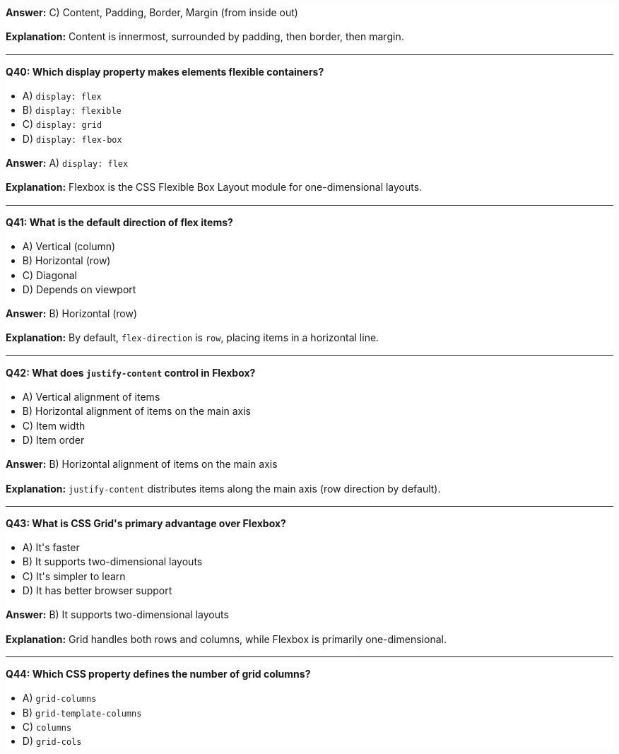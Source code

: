 **Answer:** C) Content, Padding, Border, Margin (from inside out)

**Explanation:** Content is innermost, surrounded by padding, then border, then margin.

---

**Q40: Which display property makes elements flexible containers?**
- A) `display: flex`
- B) `display: flexible`
- C) `display: grid`
- D) `display: flex-box`

**Answer:** A) `display: flex`

**Explanation:** Flexbox is the CSS Flexible Box Layout module for one-dimensional layouts.

---

**Q41: What is the default direction of flex items?**
- A) Vertical (column)
- B) Horizontal (row)
- C) Diagonal
- D) Depends on viewport

**Answer:** B) Horizontal (row)

**Explanation:** By default, `flex-direction` is `row`, placing items in a horizontal line.

---

**Q42: What does `justify-content` control in Flexbox?**
- A) Vertical alignment of items
- B) Horizontal alignment of items on the main axis
- C) Item width
- D) Item order

**Answer:** B) Horizontal alignment of items on the main axis

**Explanation:** `justify-content` distributes items along the main axis (row direction by default).

---

**Q43: What is CSS Grid's primary advantage over Flexbox?**
- A) It's faster
- B) It supports two-dimensional layouts
- C) It's simpler to learn
- D) It has better browser support

**Answer:** B) It supports two-dimensional layouts

**Explanation:** Grid handles both rows and columns, while Flexbox is primarily one-dimensional.

---

**Q44: Which CSS property defines the number of grid columns?**
- A) `grid-columns`
- B) `grid-template-columns`
- C) `columns`
- D) `grid-cols`
